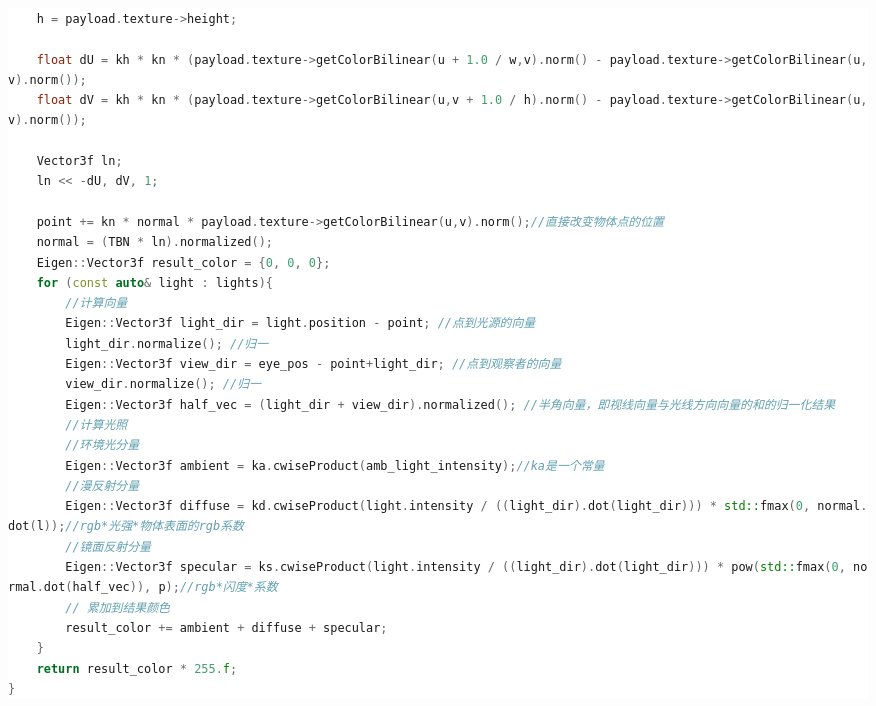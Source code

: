 ```cpp
    h = payload.texture->height;

    float dU = kh * kn * (payload.texture->getColorBilinear(u + 1.0 / w,v).norm() - payload.texture->getColorBilinear(u,v).norm());
    float dV = kh * kn * (payload.texture->getColorBilinear(u,v + 1.0 / h).norm() - payload.texture->getColorBilinear(u,v).norm());

    Vector3f ln;
    ln << -dU, dV, 1;

    point += kn * normal * payload.texture->getColorBilinear(u,v).norm();//直接改变物体点的位置
    normal = (TBN * ln).normalized();
    Eigen::Vector3f result_color = {0, 0, 0};
    for (const auto& light : lights){
        //计算向量
        Eigen::Vector3f light_dir = light.position - point; //点到光源的向量
        light_dir.normalize(); //归一
        Eigen::Vector3f view_dir = eye_pos - point+light_dir; //点到观察者的向量
        view_dir.normalize(); //归一
        Eigen::Vector3f half_vec = (light_dir + view_dir).normalized(); //半角向量，即视线向量与光线方向向量的和的归一化结果
        //计算光照
        //环境光分量
        Eigen::Vector3f ambient = ka.cwiseProduct(amb_light_intensity);//ka是一个常量
        //漫反射分量
        Eigen::Vector3f diffuse = kd.cwiseProduct(light.intensity / ((light_dir).dot(light_dir))) * std::fmax(0, normal.dot(l));//rgb*光强*物体表面的rgb系数
        //镜面反射分量
        Eigen::Vector3f specular = ks.cwiseProduct(light.intensity / ((light_dir).dot(light_dir))) * pow(std::fmax(0, normal.dot(half_vec)), p);//rgb*闪度*系数
        // 累加到结果颜色
        result_color += ambient + diffuse + specular;
    }
    return result_color * 255.f;
}
```
